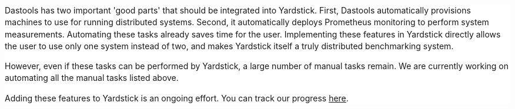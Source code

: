 Dastools has two important 'good parts' that should be integrated into Yardstick.
First, Dastools automatically provisions machines to use for running distributed systems. Second, it automatically deploys Prometheus monitoring to perform system measurements.
Automating these tasks already saves time for the user.
Implementing these features in Yardstick directly allows the user to use only one system instead of two, and makes Yardstick itself a truly distributed benchmarking system.

However, even if these tasks can be performed by Yardstick, a large number of manual tasks remain. We are currently working on automating all the manual tasks listed above.

Adding these features to Yardstick is an ongoing effort. You can track our progress [here](https://atlarge.ewi.tudelft.nl/gitlab/opencraft/benchmark-mc/merge_requests/3).

[^1]: Your experiment will fail if these files are *not* executable. This can happen when copying such files from your local machine to the DAS-5 using `scp` or other tools.
